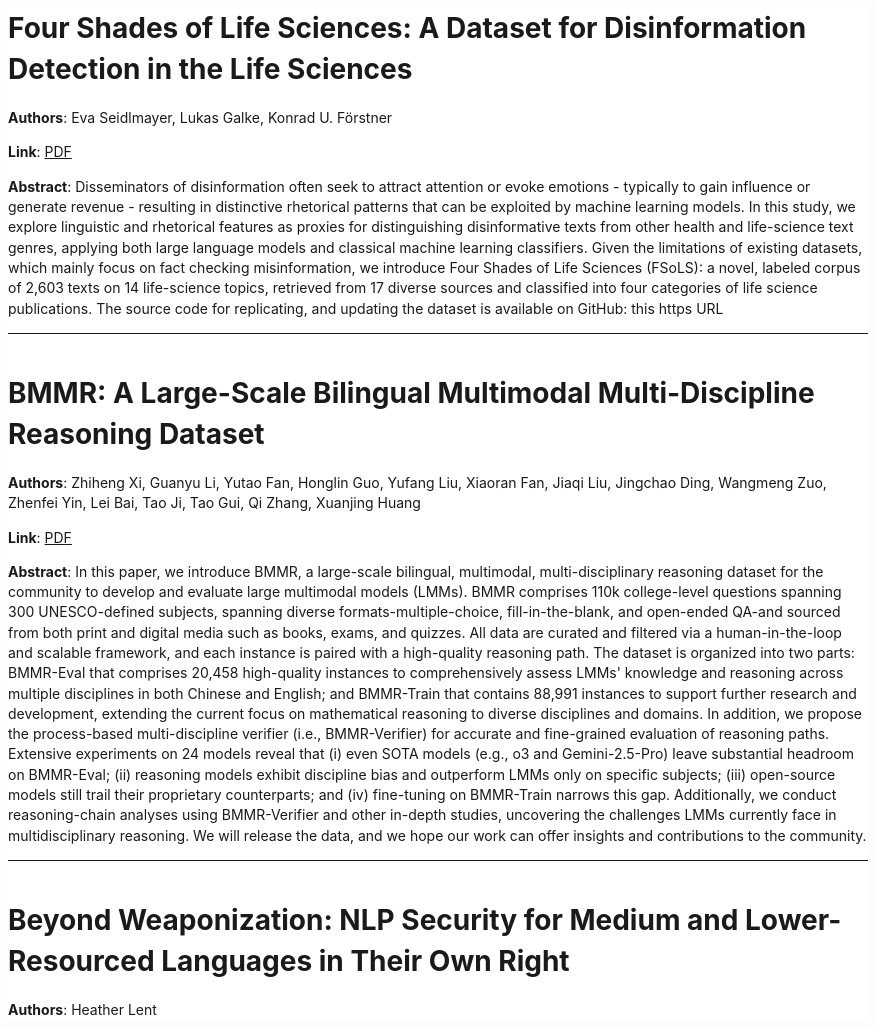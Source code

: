 # Four Shades of Life Sciences: A Dataset for Disinformation Detection in the Life Sciences 

**Authors**: Eva Seidlmayer, Lukas Galke, Konrad U. Förstner  

**Link**: [PDF](https://arxiv.org/pdf/2507.03488)  

**Abstract**: Disseminators of disinformation often seek to attract attention or evoke emotions - typically to gain influence or generate revenue - resulting in distinctive rhetorical patterns that can be exploited by machine learning models. In this study, we explore linguistic and rhetorical features as proxies for distinguishing disinformative texts from other health and life-science text genres, applying both large language models and classical machine learning classifiers. Given the limitations of existing datasets, which mainly focus on fact checking misinformation, we introduce Four Shades of Life Sciences (FSoLS): a novel, labeled corpus of 2,603 texts on 14 life-science topics, retrieved from 17 diverse sources and classified into four categories of life science publications. The source code for replicating, and updating the dataset is available on GitHub: this https URL 

---
# BMMR: A Large-Scale Bilingual Multimodal Multi-Discipline Reasoning Dataset 

**Authors**: Zhiheng Xi, Guanyu Li, Yutao Fan, Honglin Guo, Yufang Liu, Xiaoran Fan, Jiaqi Liu, Jingchao Ding, Wangmeng Zuo, Zhenfei Yin, Lei Bai, Tao Ji, Tao Gui, Qi Zhang, Xuanjing Huang  

**Link**: [PDF](https://arxiv.org/pdf/2507.03483)  

**Abstract**: In this paper, we introduce BMMR, a large-scale bilingual, multimodal, multi-disciplinary reasoning dataset for the community to develop and evaluate large multimodal models (LMMs). BMMR comprises 110k college-level questions spanning 300 UNESCO-defined subjects, spanning diverse formats-multiple-choice, fill-in-the-blank, and open-ended QA-and sourced from both print and digital media such as books, exams, and quizzes. All data are curated and filtered via a human-in-the-loop and scalable framework, and each instance is paired with a high-quality reasoning path. The dataset is organized into two parts: BMMR-Eval that comprises 20,458 high-quality instances to comprehensively assess LMMs' knowledge and reasoning across multiple disciplines in both Chinese and English; and BMMR-Train that contains 88,991 instances to support further research and development, extending the current focus on mathematical reasoning to diverse disciplines and domains. In addition, we propose the process-based multi-discipline verifier (i.e., BMMR-Verifier) for accurate and fine-grained evaluation of reasoning paths. Extensive experiments on 24 models reveal that (i) even SOTA models (e.g., o3 and Gemini-2.5-Pro) leave substantial headroom on BMMR-Eval; (ii) reasoning models exhibit discipline bias and outperform LMMs only on specific subjects; (iii) open-source models still trail their proprietary counterparts; and (iv) fine-tuning on BMMR-Train narrows this gap. Additionally, we conduct reasoning-chain analyses using BMMR-Verifier and other in-depth studies, uncovering the challenges LMMs currently face in multidisciplinary reasoning. We will release the data, and we hope our work can offer insights and contributions to the community. 

---
# Beyond Weaponization: NLP Security for Medium and Lower-Resourced Languages in Their Own Right 

**Authors**: Heather Lent  
